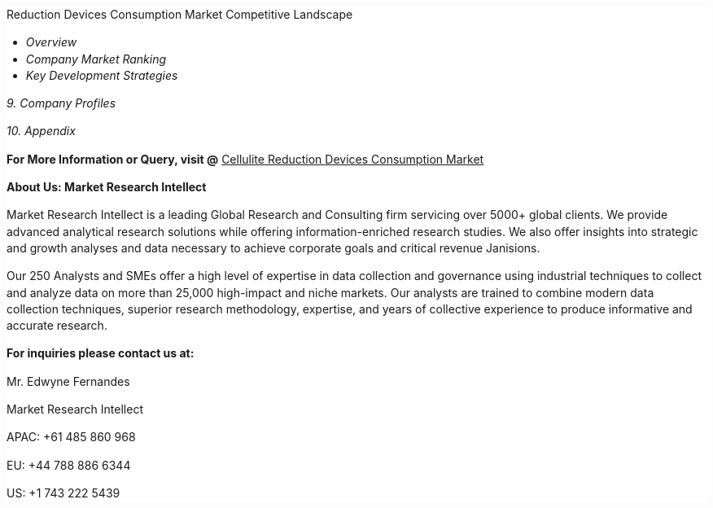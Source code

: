 Reduction Devices Consumption Market Competitive Landscape</span></em></p><ul><li><em><span class="">Overview</span></em></li><li><em><span class="">Company Market Ranking</span></em></li><li><em><span class="">Key Development Strategies</span></em></li></ul><p><em><span class="font-[700]">9. Company Profiles</span></em></p><p><em><span class="font-[700]">10. Appendix</span></em></p><p><span class="font-[700]"><strong>For More Information or Query, visit&nbsp;@</strong>&nbsp;</span><span class="font-[700]"><a href="https://www.marketresearchintellect.com/product/global-cellulite-reduction-devices-consumption-market-size-and-forecast/?utm_source=Linkedin&utm_medium=838" target="_blank" data-tracking-control-name="article-ssr-frontend-pulse_little-text-block" data-tracking-will-navigate="" data-test-link="">Cellulite Reduction Devices Consumption Market</a></span></p><p><strong><span class="font-[700]">About Us: Market Research Intellect</span></strong></p><p><span class="">Market Research Intellect is a leading Global Research and Consulting firm servicing over 5000+ global clients. We provide advanced analytical research solutions while offering information-enriched research studies.&nbsp;</span>We also offer insights into strategic and growth analyses and data necessary to achieve corporate goals and critical revenue Janisions.</p><p><span class="">Our 250 Analysts and SMEs offer a high level of expertise in data collection and governance using industrial techniques to collect and analyze data on more than 25,000 high-impact and niche markets. Our analysts are trained to combine modern data collection techniques, superior research methodology, expertise, and years of collective experience to produce informative and accurate research.</span></p><p><strong>For inquiries please contact us at:</strong></p><p>Mr. Edwyne Fernandes</p><p>Market Research Intellect</p><p>APAC: +61 485 860 968</p><p>EU: +44 788 886 6344</p><p>US: +1 743 222 5439</p>
